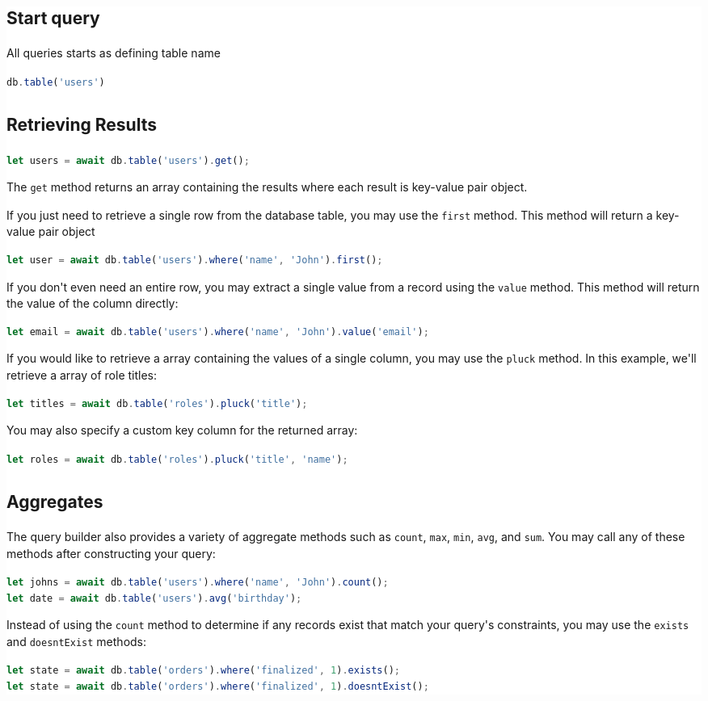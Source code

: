 
## Start query
All queries starts as defining table name
```js
db.table('users')
```

## Retrieving Results

```js
let users = await db.table('users').get();
```
The `get` method returns an array containing the results where each result is  key-value pair object.

If you just need to retrieve a single row from the database table, you may use the `first` method. This method will return a key-value pair object

```js
let user = await db.table('users').where('name', 'John').first();
```

If you don't even need an entire row, you may extract a single value from a record using the `value` method. This method will return the value of the column directly:
```js
let email = await db.table('users').where('name', 'John').value('email');
```

If you would like to retrieve a array containing the values of a single column, you may use the `pluck` method. In this example, we'll retrieve a array of role titles:

```js
let titles = await db.table('roles').pluck('title');
```

You may also specify a custom key column for the returned array:

```js
let roles = await db.table('roles').pluck('title', 'name');
```

## Aggregates

The query builder also provides a variety of aggregate methods such as `count`, `max`, `min`, `avg`, and `sum`. You may call any of these methods after constructing your query:

```js
let johns = await db.table('users').where('name', 'John').count();
let date = await db.table('users').avg('birthday');
```

Instead of using the `count` method to determine if any records exist that match your query's constraints, you may use the `exists` and `doesntExist` methods:

```js
let state = await db.table('orders').where('finalized', 1).exists();
let state = await db.table('orders').where('finalized', 1).doesntExist();
```
